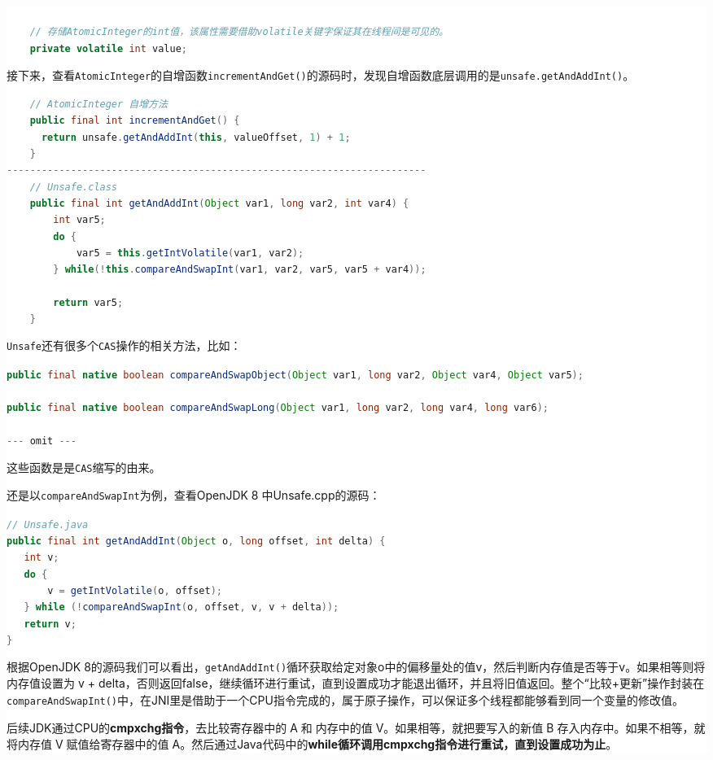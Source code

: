 ```java
	
    // 存储AtomicInteger的int值，该属性需要借助volatile关键字保证其在线程间是可见的。
    private volatile int value;
```

接下来，查看`AtomicInteger`的自增函数`incrementAndGet()`的源码时，发现自增函数底层调用的是`unsafe.getAndAddInt()`。

```java
    // AtomicInteger 自增方法
    public final int incrementAndGet() {
      return unsafe.getAndAddInt(this, valueOffset, 1) + 1;
    }    
------------------------------------------------------------------------
	// Unsafe.class
	public final int getAndAddInt(Object var1, long var2, int var4) {
        int var5;
        do {
            var5 = this.getIntVolatile(var1, var2);
        } while(!this.compareAndSwapInt(var1, var2, var5, var5 + var4));

        return var5;
    }
```

`Unsafe`还有很多个`CAS`操作的相关方法，比如：

```java
public final native boolean compareAndSwapObject(Object var1, long var2, Object var4, Object var5);

public final native boolean compareAndSwapLong(Object var1, long var2, long var4, long var6);

--- omit ---
```

这些函数是是`CAS`缩写的由来。

还是以`compareAndSwapInt`为例，查看OpenJDK 8 中Unsafe.cpp的源码：

```java
// Unsafe.java
public final int getAndAddInt(Object o, long offset, int delta) {
   int v;
   do {
       v = getIntVolatile(o, offset);
   } while (!compareAndSwapInt(o, offset, v, v + delta));
   return v;
}
```

根据OpenJDK 8的源码我们可以看出，`getAndAddInt()`循环获取给定对象o中的偏移量处的值v，然后判断内存值是否等于v。如果相等则将内存值设置为 v + delta，否则返回false，继续循环进行重试，直到设置成功才能退出循环，并且将旧值返回。整个“比较+更新”操作封装在`compareAndSwapInt()`中，在JNI里是借助于一个CPU指令完成的，属于原子操作，可以保证多个线程都能够看到同一个变量的修改值。

后续JDK通过CPU的**cmpxchg指令**，去比较寄存器中的 A 和 内存中的值 V。如果相等，就把要写入的新值 B 存入内存中。如果不相等，就将内存值 V 赋值给寄存器中的值 A。然后通过Java代码中的**while循环调用cmpxchg指令进行重试，直到设置成功为止**。
